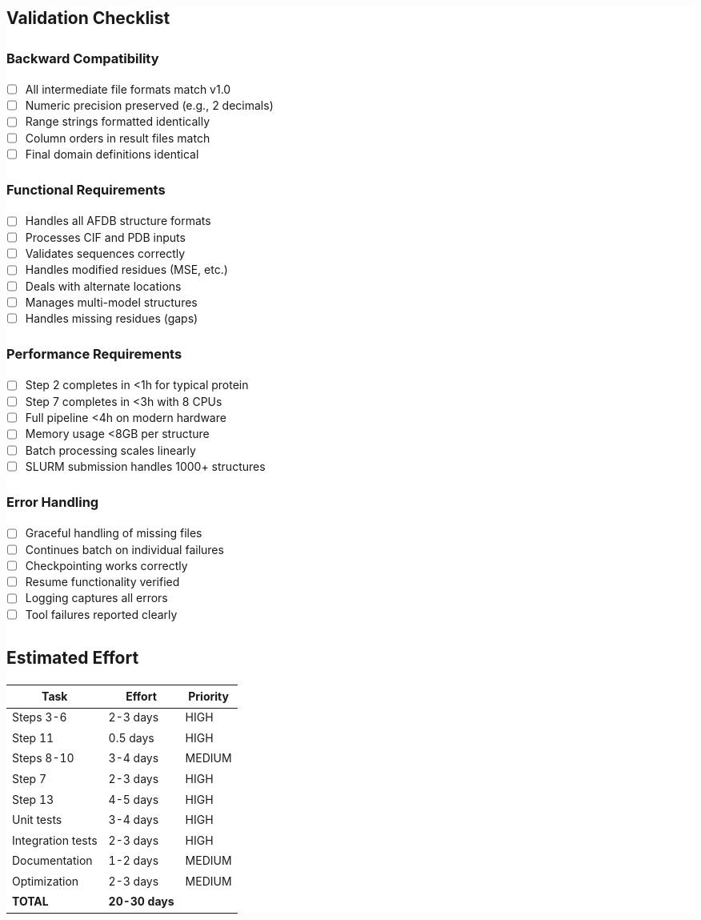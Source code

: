 ## Validation Checklist

### Backward Compatibility

- [ ] All intermediate file formats match v1.0
- [ ] Numeric precision preserved (e.g., 2 decimals)
- [ ] Range strings formatted identically
- [ ] Column orders in result files match
- [ ] Final domain definitions identical

### Functional Requirements

- [ ] Handles all AFDB structure formats
- [ ] Processes CIF and PDB inputs
- [ ] Validates sequences correctly
- [ ] Handles modified residues (MSE, etc.)
- [ ] Deals with alternate locations
- [ ] Manages multi-model structures
- [ ] Handles missing residues (gaps)

### Performance Requirements

- [ ] Step 2 completes in <1h for typical protein
- [ ] Step 7 completes in <3h with 8 CPUs
- [ ] Full pipeline <4h on modern hardware
- [ ] Memory usage <8GB per structure
- [ ] Batch processing scales linearly
- [ ] SLURM submission handles 1000+ structures

### Error Handling

- [ ] Graceful handling of missing files
- [ ] Continues batch on individual failures
- [ ] Checkpointing works correctly
- [ ] Resume functionality verified
- [ ] Logging captures all errors
- [ ] Tool failures reported clearly

## Estimated Effort

| Task | Effort | Priority |
|------|--------|----------|
| Steps 3-6 | 2-3 days | HIGH |
| Step 11 | 0.5 days | HIGH |
| Steps 8-10 | 3-4 days | MEDIUM |
| Step 7 | 2-3 days | HIGH |
| Step 13 | 4-5 days | HIGH |
| Unit tests | 3-4 days | HIGH |
| Integration tests | 2-3 days | HIGH |
| Documentation | 1-2 days | MEDIUM |
| Optimization | 2-3 days | MEDIUM |
| **TOTAL** | **20-30 days** | |
